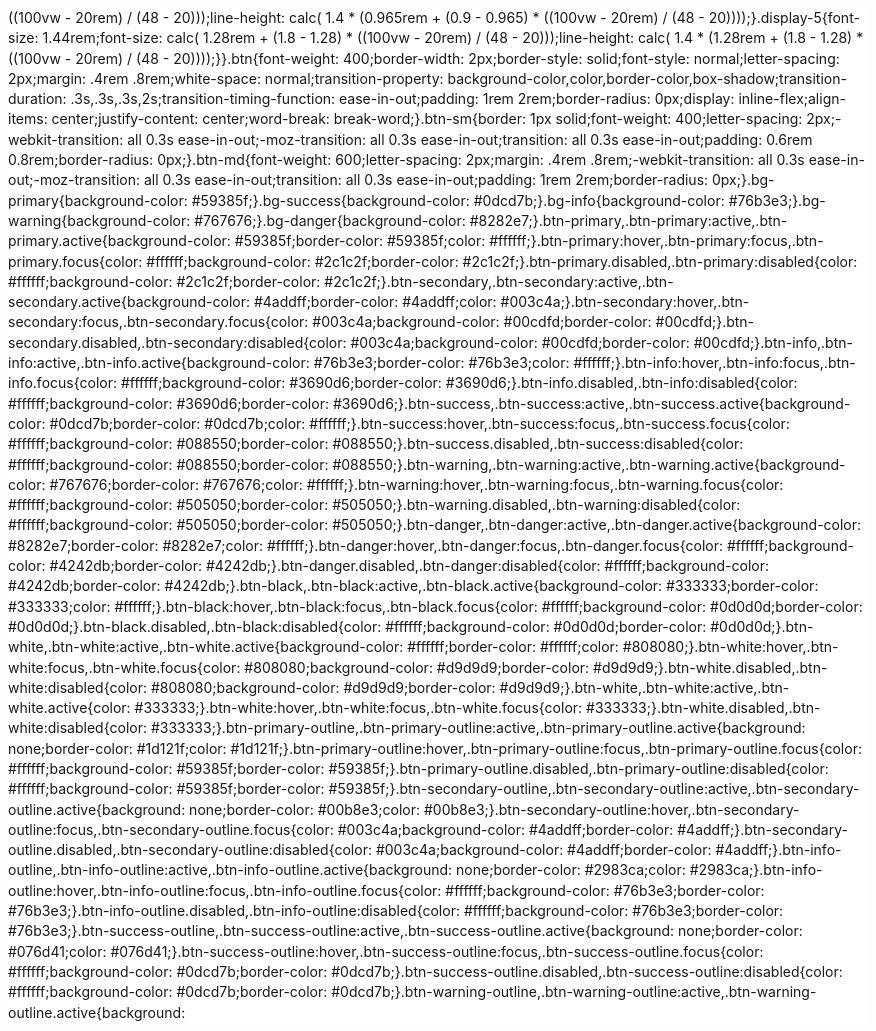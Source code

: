 ((100vw - 20rem) / (48 - 20)));line-height: calc( 1.4 * (0.965rem + (0.9 - 0.965) * ((100vw - 20rem) / (48 - 20))));}.display-5{font-size: 1.44rem;font-size: calc( 1.28rem + (1.8 - 1.28) * ((100vw - 20rem) / (48 - 20)));line-height: calc( 1.4 * (1.28rem + (1.8 - 1.28) * ((100vw - 20rem) / (48 - 20))));}}.btn{font-weight: 400;border-width: 2px;border-style: solid;font-style: normal;letter-spacing: 2px;margin: .4rem .8rem;white-space: normal;transition-property: background-color,color,border-color,box-shadow;transition-duration: .3s,.3s,.3s,2s;transition-timing-function: ease-in-out;padding: 1rem 2rem;border-radius: 0px;display: inline-flex;align-items: center;justify-content: center;word-break: break-word;}.btn-sm{border: 1px solid;font-weight: 400;letter-spacing: 2px;-webkit-transition: all 0.3s ease-in-out;-moz-transition: all 0.3s ease-in-out;transition: all 0.3s ease-in-out;padding: 0.6rem 0.8rem;border-radius: 0px;}.btn-md{font-weight: 600;letter-spacing: 2px;margin: .4rem .8rem;-webkit-transition: all 0.3s ease-in-out;-moz-transition: all 0.3s ease-in-out;transition: all 0.3s ease-in-out;padding: 1rem 2rem;border-radius: 0px;}.bg-primary{background-color: #59385f;}.bg-success{background-color: #0dcd7b;}.bg-info{background-color: #76b3e3;}.bg-warning{background-color: #767676;}.bg-danger{background-color: #8282e7;}.btn-primary,.btn-primary:active,.btn-primary.active{background-color: #59385f;border-color: #59385f;color: #ffffff;}.btn-primary:hover,.btn-primary:focus,.btn-primary.focus{color: #ffffff;background-color: #2c1c2f;border-color: #2c1c2f;}.btn-primary.disabled,.btn-primary:disabled{color: #ffffff;background-color: #2c1c2f;border-color: #2c1c2f;}.btn-secondary,.btn-secondary:active,.btn-secondary.active{background-color: #4addff;border-color: #4addff;color: #003c4a;}.btn-secondary:hover,.btn-secondary:focus,.btn-secondary.focus{color: #003c4a;background-color: #00cdfd;border-color: #00cdfd;}.btn-secondary.disabled,.btn-secondary:disabled{color: #003c4a;background-color: #00cdfd;border-color: #00cdfd;}.btn-info,.btn-info:active,.btn-info.active{background-color: #76b3e3;border-color: #76b3e3;color: #ffffff;}.btn-info:hover,.btn-info:focus,.btn-info.focus{color: #ffffff;background-color: #3690d6;border-color: #3690d6;}.btn-info.disabled,.btn-info:disabled{color: #ffffff;background-color: #3690d6;border-color: #3690d6;}.btn-success,.btn-success:active,.btn-success.active{background-color: #0dcd7b;border-color: #0dcd7b;color: #ffffff;}.btn-success:hover,.btn-success:focus,.btn-success.focus{color: #ffffff;background-color: #088550;border-color: #088550;}.btn-success.disabled,.btn-success:disabled{color: #ffffff;background-color: #088550;border-color: #088550;}.btn-warning,.btn-warning:active,.btn-warning.active{background-color: #767676;border-color: #767676;color: #ffffff;}.btn-warning:hover,.btn-warning:focus,.btn-warning.focus{color: #ffffff;background-color: #505050;border-color: #505050;}.btn-warning.disabled,.btn-warning:disabled{color: #ffffff;background-color: #505050;border-color: #505050;}.btn-danger,.btn-danger:active,.btn-danger.active{background-color: #8282e7;border-color: #8282e7;color: #ffffff;}.btn-danger:hover,.btn-danger:focus,.btn-danger.focus{color: #ffffff;background-color: #4242db;border-color: #4242db;}.btn-danger.disabled,.btn-danger:disabled{color: #ffffff;background-color: #4242db;border-color: #4242db;}.btn-black,.btn-black:active,.btn-black.active{background-color: #333333;border-color: #333333;color: #ffffff;}.btn-black:hover,.btn-black:focus,.btn-black.focus{color: #ffffff;background-color: #0d0d0d;border-color: #0d0d0d;}.btn-black.disabled,.btn-black:disabled{color: #ffffff;background-color: #0d0d0d;border-color: #0d0d0d;}.btn-white,.btn-white:active,.btn-white.active{background-color: #ffffff;border-color: #ffffff;color: #808080;}.btn-white:hover,.btn-white:focus,.btn-white.focus{color: #808080;background-color: #d9d9d9;border-color: #d9d9d9;}.btn-white.disabled,.btn-white:disabled{color: #808080;background-color: #d9d9d9;border-color: #d9d9d9;}.btn-white,.btn-white:active,.btn-white.active{color: #333333;}.btn-white:hover,.btn-white:focus,.btn-white.focus{color: #333333;}.btn-white.disabled,.btn-white:disabled{color: #333333;}.btn-primary-outline,.btn-primary-outline:active,.btn-primary-outline.active{background: none;border-color: #1d121f;color: #1d121f;}.btn-primary-outline:hover,.btn-primary-outline:focus,.btn-primary-outline.focus{color: #ffffff;background-color: #59385f;border-color: #59385f;}.btn-primary-outline.disabled,.btn-primary-outline:disabled{color: #ffffff;background-color: #59385f;border-color: #59385f;}.btn-secondary-outline,.btn-secondary-outline:active,.btn-secondary-outline.active{background: none;border-color: #00b8e3;color: #00b8e3;}.btn-secondary-outline:hover,.btn-secondary-outline:focus,.btn-secondary-outline.focus{color: #003c4a;background-color: #4addff;border-color: #4addff;}.btn-secondary-outline.disabled,.btn-secondary-outline:disabled{color: #003c4a;background-color: #4addff;border-color: #4addff;}.btn-info-outline,.btn-info-outline:active,.btn-info-outline.active{background: none;border-color: #2983ca;color: #2983ca;}.btn-info-outline:hover,.btn-info-outline:focus,.btn-info-outline.focus{color: #ffffff;background-color: #76b3e3;border-color: #76b3e3;}.btn-info-outline.disabled,.btn-info-outline:disabled{color: #ffffff;background-color: #76b3e3;border-color: #76b3e3;}.btn-success-outline,.btn-success-outline:active,.btn-success-outline.active{background: none;border-color: #076d41;color: #076d41;}.btn-success-outline:hover,.btn-success-outline:focus,.btn-success-outline.focus{color: #ffffff;background-color: #0dcd7b;border-color: #0dcd7b;}.btn-success-outline.disabled,.btn-success-outline:disabled{color: #ffffff;background-color: #0dcd7b;border-color: #0dcd7b;}.btn-warning-outline,.btn-warning-outline:active,.btn-warning-outline.active{background: